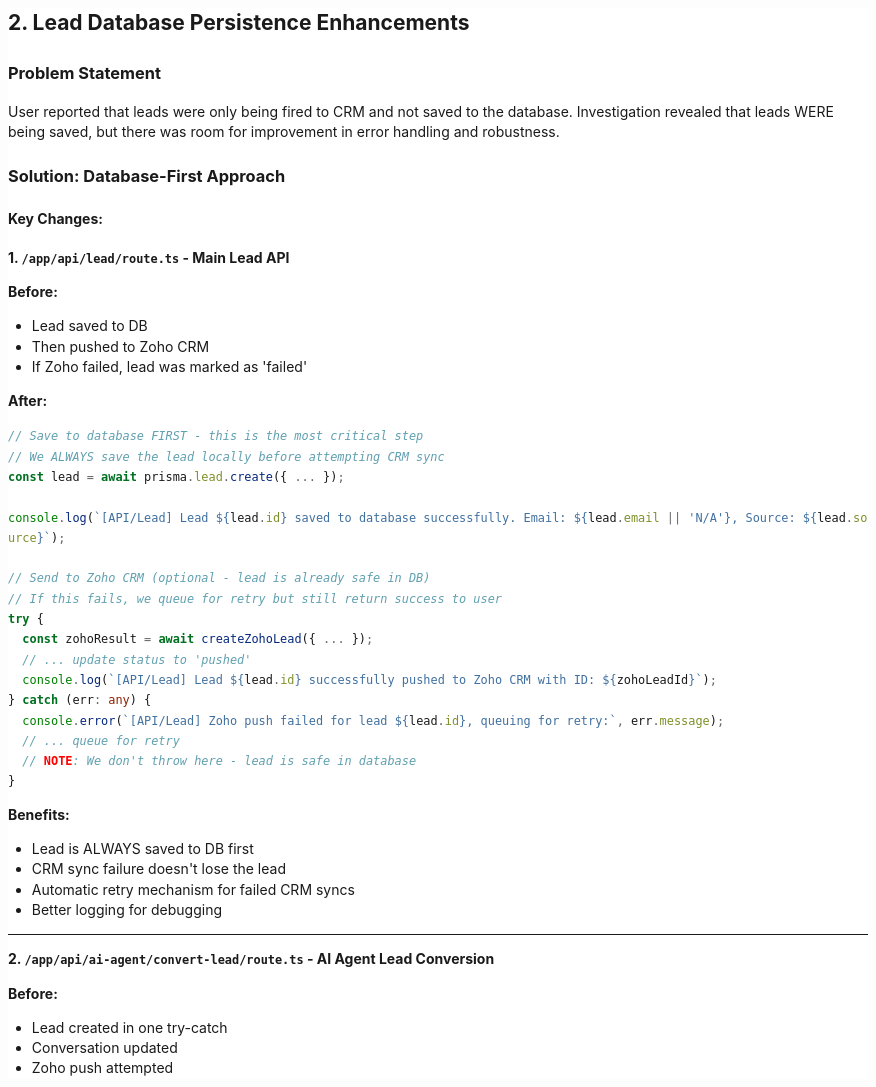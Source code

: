 
## 2. Lead Database Persistence Enhancements

### Problem Statement
User reported that leads were only being fired to CRM and not saved to the database. Investigation revealed that leads WERE being saved, but there was room for improvement in error handling and robustness.

### Solution: Database-First Approach

#### Key Changes:

**1. `/app/api/lead/route.ts` - Main Lead API**

**Before:**
- Lead saved to DB
- Then pushed to Zoho CRM
- If Zoho failed, lead was marked as 'failed'

**After:**
```typescript
// Save to database FIRST - this is the most critical step
// We ALWAYS save the lead locally before attempting CRM sync
const lead = await prisma.lead.create({ ... });

console.log(`[API/Lead] Lead ${lead.id} saved to database successfully. Email: ${lead.email || 'N/A'}, Source: ${lead.source}`);

// Send to Zoho CRM (optional - lead is already safe in DB)
// If this fails, we queue for retry but still return success to user
try {
  const zohoResult = await createZohoLead({ ... });
  // ... update status to 'pushed'
  console.log(`[API/Lead] Lead ${lead.id} successfully pushed to Zoho CRM with ID: ${zohoLeadId}`);
} catch (err: any) {
  console.error(`[API/Lead] Zoho push failed for lead ${lead.id}, queuing for retry:`, err.message);
  // ... queue for retry
  // NOTE: We don't throw here - lead is safe in database
}
```

**Benefits:**
- Lead is ALWAYS saved to DB first
- CRM sync failure doesn't lose the lead
- Automatic retry mechanism for failed CRM syncs
- Better logging for debugging

---

**2. `/app/api/ai-agent/convert-lead/route.ts` - AI Agent Lead Conversion**

**Before:**
- Lead created in one try-catch
- Conversation updated
- Zoho push attempted
